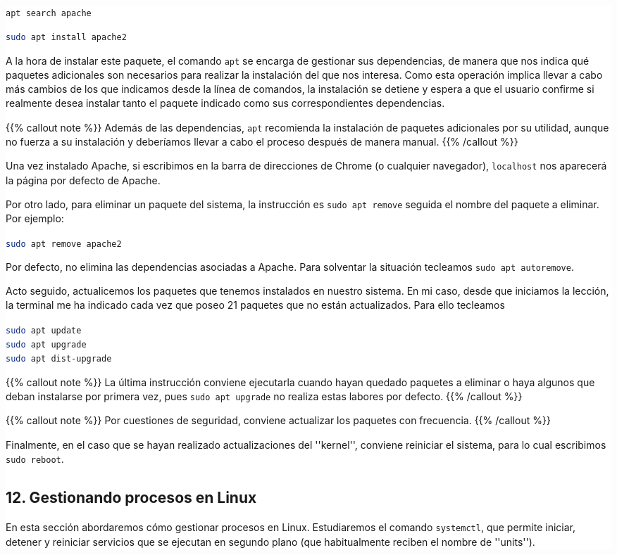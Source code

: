 ```bash
apt search apache
```

```bash
sudo apt install apache2
```

A la hora de instalar este paquete, el comando `apt` se encarga de gestionar sus dependencias, de manera que nos indica qué paquetes adicionales son necesarios para realizar la instalación del que nos interesa. Como esta operación implica llevar a cabo más cambios de los que indicamos desde la línea de comandos, la instalación se detiene y espera a que el usuario confirme si realmente desea instalar tanto el paquete indicado como sus correspondientes dependencias.

{{% callout note %}}
Además de las dependencias, `apt` recomienda la instalación de paquetes adicionales por su utilidad, aunque no fuerza a su instalación y deberíamos llevar a cabo el proceso después de manera manual.
{{% /callout %}}

Una vez instalado Apache, si escribimos en la barra de direcciones de Chrome (o cualquier navegador), `localhost` nos aparecerá la página por defecto de Apache.

Por otro lado, para eliminar un paquete del sistema, la instrucción es `sudo apt remove` seguida el nombre del paquete a eliminar. Por ejemplo:

```bash
sudo apt remove apache2
```

Por defecto, no elimina las dependencias asociadas a Apache. Para solventar la situación tecleamos `sudo apt autoremove`.

Acto seguido, actualicemos los paquetes que tenemos instalados en nuestro sistema. En mi caso, desde que iniciamos la lección, la terminal me ha indicado cada vez que poseo 21 paquetes que no están actualizados. Para ello tecleamos

```bash
sudo apt update
sudo apt upgrade
sudo apt dist-upgrade
```

{{% callout note %}}
La última instrucción conviene ejecutarla cuando hayan quedado paquetes a eliminar o haya algunos que deban instalarse por primera vez, pues `sudo apt upgrade` no realiza estas labores por defecto.
{{% /callout %}}

{{% callout note %}}
Por cuestiones de seguridad, conviene actualizar los paquetes con frecuencia.
{{% /callout %}}

Finalmente, en el caso que se hayan realizado actualizaciones del ''kernel'', conviene reiniciar el sistema, para lo cual escribimos `sudo reboot`.

## 12. Gestionando procesos en Linux

En esta sección abordaremos cómo gestionar procesos en Linux. Estudiaremos el comando `systemctl`, que permite iniciar, detener y reiniciar servicios que se ejecutan en segundo plano (que habitualmente reciben el nombre de ''units'').
